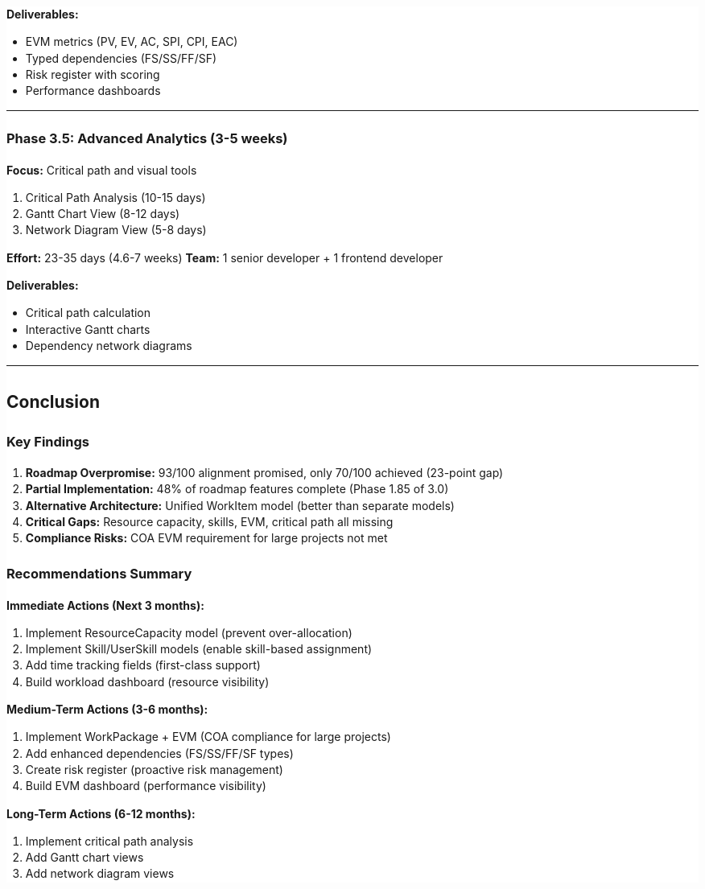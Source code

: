 **Deliverables:**
- EVM metrics (PV, EV, AC, SPI, CPI, EAC)
- Typed dependencies (FS/SS/FF/SF)
- Risk register with scoring
- Performance dashboards

---

### Phase 3.5: Advanced Analytics (3-5 weeks)

**Focus:** Critical path and visual tools

1. Critical Path Analysis (10-15 days)
2. Gantt Chart View (8-12 days)
3. Network Diagram View (5-8 days)

**Effort:** 23-35 days (4.6-7 weeks)
**Team:** 1 senior developer + 1 frontend developer

**Deliverables:**
- Critical path calculation
- Interactive Gantt charts
- Dependency network diagrams

---

## Conclusion

### Key Findings

1. **Roadmap Overpromise:** 93/100 alignment promised, only 70/100 achieved (23-point gap)
2. **Partial Implementation:** 48% of roadmap features complete (Phase 1.85 of 3.0)
3. **Alternative Architecture:** Unified WorkItem model (better than separate models)
4. **Critical Gaps:** Resource capacity, skills, EVM, critical path all missing
5. **Compliance Risks:** COA EVM requirement for large projects not met

### Recommendations Summary

**Immediate Actions (Next 3 months):**
1. Implement ResourceCapacity model (prevent over-allocation)
2. Implement Skill/UserSkill models (enable skill-based assignment)
3. Add time tracking fields (first-class support)
4. Build workload dashboard (resource visibility)

**Medium-Term Actions (3-6 months):**
1. Implement WorkPackage + EVM (COA compliance for large projects)
2. Add enhanced dependencies (FS/SS/FF/SF types)
3. Create risk register (proactive risk management)
4. Build EVM dashboard (performance visibility)

**Long-Term Actions (6-12 months):**
1. Implement critical path analysis
2. Add Gantt chart views
3. Add network diagram views
